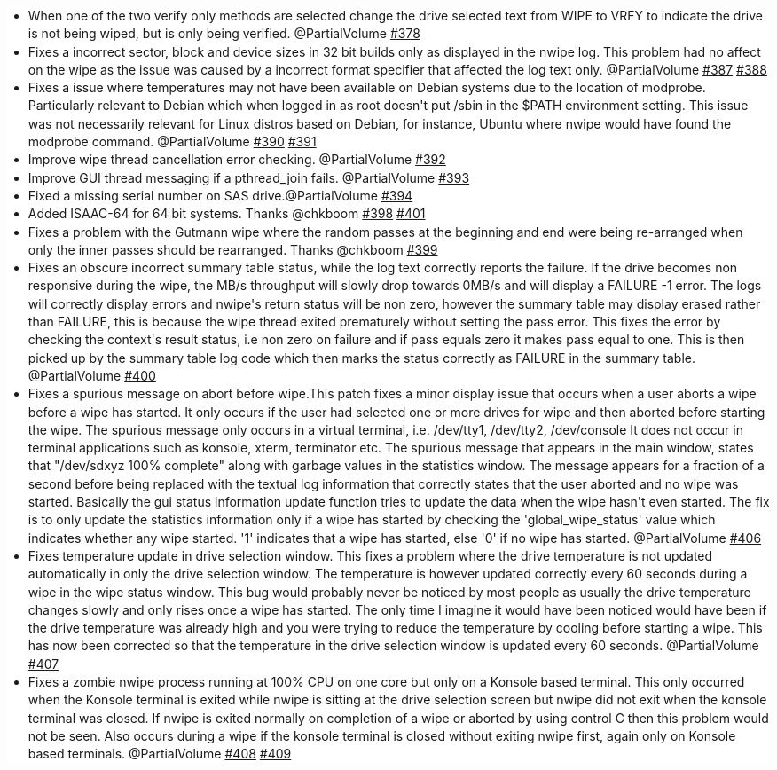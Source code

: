- When one of the two verify only methods are selected change the drive selected text from WIPE to VRFY to indicate the drive is not being wiped, but is only being verified. @PartialVolume [#378](https://github.com/martijnvanbrummelen/nwipe/pull/378) 
- Fixes a incorrect sector, block and device sizes in 32 bit builds only as displayed in the nwipe log. This problem had no affect on the wipe as the issue was caused by a incorrect format specifier that affected the log text only. @PartialVolume [#387](https://github.com/martijnvanbrummelen/nwipe/pull/387) [#388](https://github.com/martijnvanbrummelen/nwipe/pull/388) 
- Fixes a issue where temperatures may not have been available on Debian systems due to the location of modprobe. Particularly relevant to Debian which when logged in as root doesn't put /sbin in the $PATH environment setting. This issue was not necessarily relevant for Linux distros based on Debian, for instance, Ubuntu where nwipe would have found the modprobe command. @PartialVolume [#390](https://github.com/martijnvanbrummelen/nwipe/pull/390) [#391](https://github.com/martijnvanbrummelen/nwipe/pull/391) 
- Improve wipe thread cancellation error checking. @PartialVolume [#392](https://github.com/martijnvanbrummelen/nwipe/pull/392)
- Improve GUI thread messaging if a pthread_join fails. @PartialVolume [#393](https://github.com/martijnvanbrummelen/nwipe/pull/393)
- Fixed a missing serial number on SAS drive.@PartialVolume [#394](https://github.com/martijnvanbrummelen/nwipe/pull/394) 
- Added ISAAC-64 for 64 bit systems. Thanks @chkboom [#398](https://github.com/martijnvanbrummelen/nwipe/pull/398) [#401](https://github.com/martijnvanbrummelen/nwipe/pull/401) 
- Fixes a problem with the Gutmann wipe where the random passes at the beginning and end were being re-arranged when only the inner passes should be rearranged. Thanks @chkboom [#399](https://github.com/martijnvanbrummelen/nwipe/pull/399)
- Fixes an obscure incorrect summary table status, while the log text correctly reports the failure. If the drive becomes non responsive during the wipe, the MB/s throughput will slowly drop towards 0MB/s and will display a FAILURE -1 error. The logs will correctly display errors and nwipe's return status will be non zero, however the summary table may display erased rather than FAILURE, this is because
the wipe thread exited prematurely without setting the pass error. This fixes the error by checking the context's result status, i.e non zero on failure and if pass equals zero it makes pass equal to one. This is then picked up by the summary table log code which then marks the status
correctly as FAILURE in the summary table. @PartialVolume [#400](https://github.com/martijnvanbrummelen/nwipe/pull/400)
- Fixes a spurious message on abort before wipe.This patch fixes a minor display issue that occurs when a user aborts a wipe before a wipe has started. It only occurs if the user had selected one or more drives for wipe and then aborted before starting the wipe. The spurious message only occurs in a virtual terminal, i.e. /dev/tty1, /dev/tty2, /dev/console It does not occur in terminal applications such as konsole, xterm, terminator etc. The spurious message that appears in the main window, states that "/dev/sdxyz 100% complete" along with garbage values in the statistics window. The message appears for a fraction of a second before being replaced with the textual log information that correctly states that the user aborted and no wipe was started. Basically the gui status information update function tries to update the data when the wipe hasn't even started. The fix is to only update the statistics information only if a wipe has started by checking the 'global_wipe_status' value which indicates whether any wipe started. '1' indicates that a wipe has started, else '0' if no wipe has started. @PartialVolume [#406](https://github.com/martijnvanbrummelen/nwipe/pull/406) 
- Fixes temperature update in drive selection window. This fixes a problem where the drive temperature is not updated
automatically in only the drive selection window. The temperature is however updated correctly every 60 seconds during a wipe in the wipe status window. This bug would probably never be noticed by most people as usually the drive temperature changes slowly and only rises once a wipe has started. The only time I imagine it would have been noticed would have been if the drive temperature was already high and you were trying to reduce the temperature by cooling before starting a wipe. This has now been corrected so that the temperature in the drive
selection window is updated every 60 seconds. @PartialVolume [#407](https://github.com/martijnvanbrummelen/nwipe/pull/407) 
- Fixes a zombie nwipe process running at 100% CPU on one core but only on a Konsole based terminal. This only occurred when the Konsole terminal is exited while nwipe is sitting at the drive selection screen but nwipe did not exit when the konsole terminal was closed. If nwipe is exited normally on completion of a wipe or aborted by using control C then this problem would not be seen. Also occurs during a wipe if the konsole terminal is closed without exiting nwipe first, again only on Konsole based terminals. @PartialVolume [#408](https://github.com/martijnvanbrummelen/nwipe/pull/408) [#409](https://github.com/martijnvanbrummelen/nwipe/pull/409) 